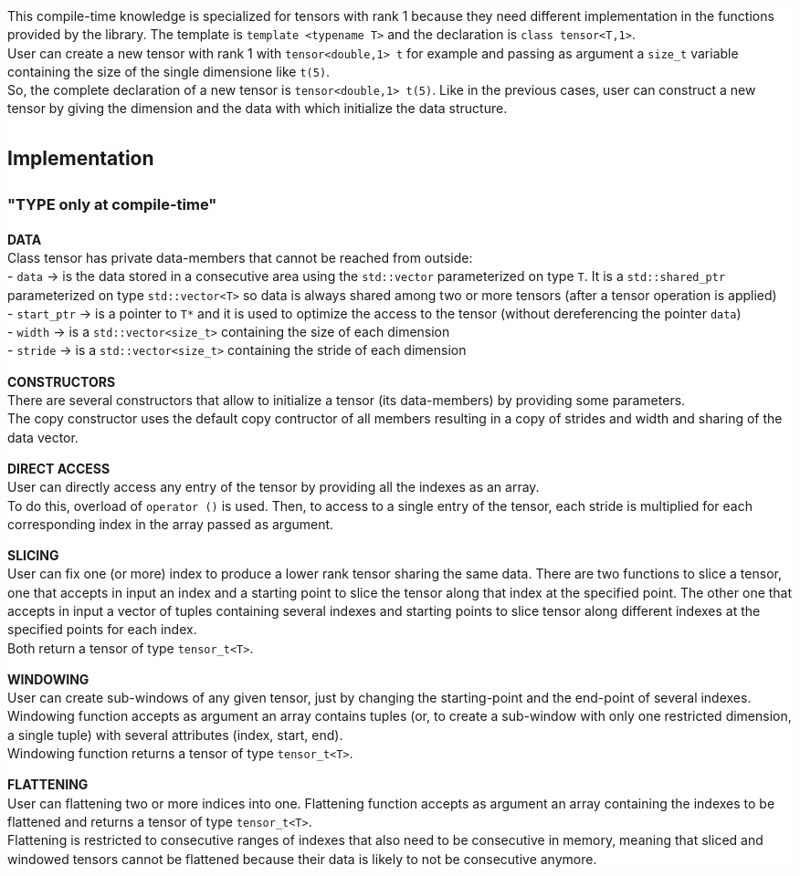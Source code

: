 This compile-time knowledge is specialized for tensors with rank 1 because they need different implementation in the functions provided by the library. The template is `template <typename T>` and the declaration is `class tensor<T,1>`.  
User can create a new tensor with rank 1 with `tensor<double,1> t` for example and passing as argument a `size_t` variable containing the size of the single dimensione like `t(5)`.  
So, the complete declaration of a new tensor is `tensor<double,1> t(5)`. Like in the previous cases, user can construct a new tensor by giving the dimension and the data with which initialize the data structure.

## Implementation

### "TYPE only at compile-time"
**DATA**  
Class tensor has private data-members that cannot be reached from outside:  
    - `data` -> is the data stored in a consecutive area using the `std::vector` parameterized on type `T`. It is a `std::shared_ptr` parameterized on type `std::vector<T>` so data is always shared among two or more tensors (after a tensor operation is applied)  
    -  `start_ptr` -> is a pointer to  `T*` and it is used to optimize the access to the tensor (without dereferencing the pointer  `data`)  
    -  `width` -> is a `std::vector<size_t>` containing the size of each dimension  
    -  `stride` -> is a `std::vector<size_t>` containing the stride of each dimension  

**CONSTRUCTORS**  
There are several constructors that allow to initialize a tensor (its data-members) by providing some parameters.  
The copy constructor uses the default copy contructor of all members resulting in a copy of strides and width and sharing of the data vector.

**DIRECT ACCESS**  
User can directly access any entry of the tensor by providing all the indexes as an array.  
To do this, overload of `operator ()` is used. Then, to access to a single entry of the tensor, each stride is multiplied for each corresponding index in the array passed as argument.

**SLICING**  
User can fix one (or more) index to produce a lower rank tensor sharing the same data.
There are two functions to slice a tensor, one that accepts in input an index and a starting point to slice the tensor along that index at the specified point.
The other one that accepts in input a vector of tuples containing several indexes and starting points to slice tensor along different indexes at the specified points for each index.  
Both return a tensor of type `tensor_t<T>`.

**WINDOWING**  
User can create sub-windows of any given tensor, just by changing the starting-point and the end-point of several indexes.  
Windowing function accepts as argument an array contains tuples (or, to create a sub-window with only one restricted dimension, a single tuple) with several attributes (index, start, end).  
Windowing function returns a tensor of type `tensor_t<T>`.

**FLATTENING**  
User can flattening two or more indices into one. Flattening function accepts as argument an array containing the indexes to be flattened and returns a tensor of type `tensor_t<T>`.  
Flattening is restricted to consecutive ranges of indexes that also need to be consecutive in memory, meaning that sliced and windowed tensors cannot be flattened because their data is likely to not be consecutive anymore.
